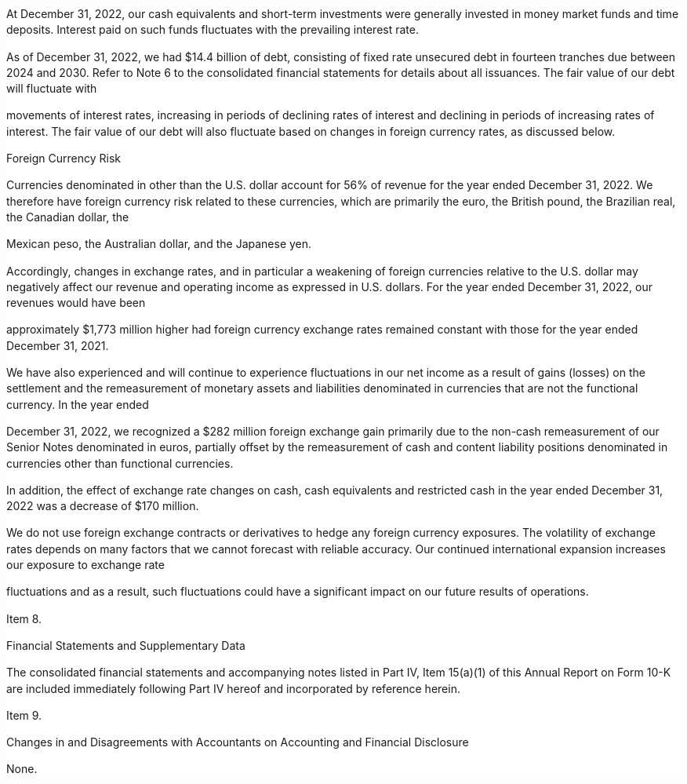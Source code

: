 At December 31, 2022, our cash equivalents and short-term investments were generally invested in money market funds and time deposits. Interest paid on such funds fluctuates with the prevailing interest rate.

As of December 31, 2022, we had $14.4 billion of debt, consisting of fixed rate unsecured debt in fourteen tranches due between 2024 and 2030. Refer to Note 6 to the consolidated financial statements for details about all issuances. The fair value of our debt will fluctuate with

movements of interest rates, increasing in periods of declining rates of interest and declining in periods of increasing rates of interest. The fair value of our debt will also fluctuate based on changes in foreign currency rates, as discussed below.

Foreign Currency Risk

Currencies denominated in other than the U.S. dollar account for 56% of revenue for the year ended December 31, 2022. We therefore have foreign currency risk related to these currencies, which are primarily the euro, the British pound, the Brazilian real, the Canadian dollar, the

Mexican peso, the Australian dollar, and the Japanese yen.

Accordingly, changes in exchange rates, and in particular a weakening of foreign currencies relative to the U.S. dollar may negatively affect our revenue and operating income as expressed in U.S. dollars. For the year ended December 31, 2022, our revenues would have been

approximately $1,773 million higher had foreign currency exchange rates remained constant with those for the year ended December 31, 2021.

We have also experienced and will continue to experience fluctuations in our net income as a result of gains (losses) on the settlement and the remeasurement of monetary assets and liabilities denominated in currencies that are not the functional currency. In the year ended

December 31, 2022, we recognized a $282 million foreign exchange gain primarily due to the non-cash remeasurement of our Senior Notes denominated in euros, partially offset by the remeasurement of cash and content liability positions denominated in currencies other than functional
currencies.

In addition, the effect of exchange rate changes on cash, cash equivalents and restricted cash in the year ended December 31, 2022 was a decrease of $170 million.

We do not use foreign exchange contracts or derivatives to hedge any foreign currency exposures. The volatility of exchange rates depends on many factors that we cannot forecast with reliable accuracy. Our continued international expansion increases our exposure to exchange rate

fluctuations and as a result, such fluctuations could have a significant impact on our future results of operations.

Item 8.

Financial Statements and Supplementary Data

The consolidated financial statements and accompanying notes listed in Part IV, Item 15(a)(1) of this Annual Report on Form 10-K are included immediately following Part IV hereof and incorporated by reference herein.

Item 9.

Changes in and Disagreements with Accountants on Accounting and Financial Disclosure

None.

